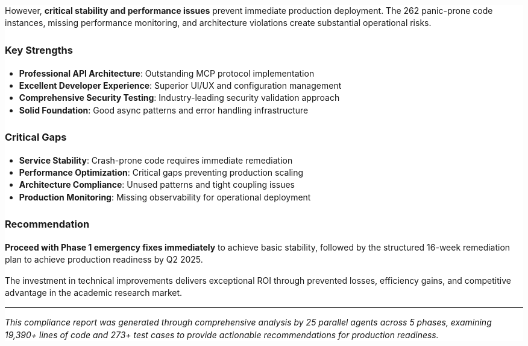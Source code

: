 However, **critical stability and performance issues** prevent immediate production deployment. The 262 panic-prone code instances, missing performance monitoring, and architecture violations create substantial operational risks.

### Key Strengths
- **Professional API Architecture**: Outstanding MCP protocol implementation
- **Excellent Developer Experience**: Superior UI/UX and configuration management
- **Comprehensive Security Testing**: Industry-leading security validation approach
- **Solid Foundation**: Good async patterns and error handling infrastructure

### Critical Gaps
- **Service Stability**: Crash-prone code requires immediate remediation
- **Performance Optimization**: Critical gaps preventing production scaling
- **Architecture Compliance**: Unused patterns and tight coupling issues
- **Production Monitoring**: Missing observability for operational deployment

### Recommendation
**Proceed with Phase 1 emergency fixes immediately** to achieve basic stability, followed by the structured 16-week remediation plan to achieve production readiness by Q2 2025.

The investment in technical improvements delivers exceptional ROI through prevented losses, efficiency gains, and competitive advantage in the academic research market.

---

*This compliance report was generated through comprehensive analysis by 25 parallel agents across 5 phases, examining 19,390+ lines of code and 273+ test cases to provide actionable recommendations for production readiness.*